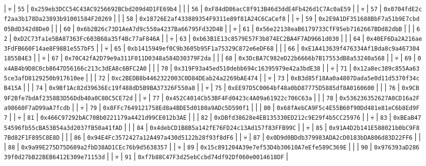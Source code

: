 | 💀 | `55` | `0x259eb3DCC54C43AC9256692BCbd209d4D1FE69b4` |
|  | `56` | `0xF84dD86acC8f913B46d3ddE4Fb426d1C7Ac0aE59` |
| 💀 | `57` | `0x0704fdE2cf2aa3b178Da23893b91001584F20269` |
|  | `58` | `0x18726E2af433889354F9311e89f81A24C6CaCef8` |
| 💀 | `59` | `0x2E9A1DF351688BbF7a51b9E7cbd05BdD342d8De0` |
|  | `60` | `0x6b2B26c73D1AeA7d9c550a4237Ba66795Fd32D4B` |
| 💀 | `61` | `0x56e22138eaB6179733CfF95eb7162667BDd82dbB` |
|  | `62` | `0xD2C73fa1e5BA87363Fc603B68a35f4Bc77aF846A` |
| 💀 | `63` | `0xb63B1E13c8579E57F3b874EC2BA4F7AD9661d030` |
|  | `64` | `0x40EF6Da2A216ae3FdFB660F14ae8F98B1e557bF5` |
| 💀 | `65` | `0xb1415949ef0C9b3605b95F1a75329C872e6eDF68` |
|  | `66` | `0xE1A413639f476334Af1Bda8c9a4673041855B4E3` |
| 💀 | `67` | `0x70C42fA2D79e9a311F011D0348a584D30379F2da` |
|  | `68` | `0x3DcBA7C982eD22b6666b7B17553dB8a53240a568` |
| 💀 | `69` | `0x4AB4b9D8C0cb8647D56166c213c3dEA8c6BFC2A0` |
|  | `70` | `0x319F93a45ed510debb694c16395979e42a3bdE38` |
| 💀 | `71` | `0x12a8ec389c855Aa635ce3afD8129250b917610ee` |
|  | `72` | `0xc2BEDB8b4462322003C0D84DEab24a2269bAE474` |
| 💀 | `73` | `0xB3d85f18Aa0a4807Dada5e0d11d5370f34cB415A` |
|  | `74` | `0x9Bf1Ac82d39636Ec19f488dD5B9BA37326F550a8` |
| 💀 | `75` | `0xEE97D5C0064bf48a0bD87775D5885df8A0160600` |
|  | `76` | `0x9CB9F2Bfe7bdAf2358B3D56Ddb40a0C80C5CE72d` |
| 💀 | `77` | `0x452C4014Cb53BF4Fd0423c4A09a61922c706C63a` |
|  | `78` | `0x536236352627A0CD16a2Fa98660F7aD99aA7fcdb` |
| 💀 | `79` | `0x8FFc7649121758Ed8a4BDE5d0180a9ADc5D590f1` |
|  | `80` | `0x68fAebCA9F5c4E55B60f90Dd481e81eC6b8Ed9F7` |
| 💀 | `81` | `0x466C97292bAC70Bb0221179a4421d99CE012b3AE` |
|  | `82` | `0xDBfd38628e4EB135330ED212c9E29f4b5CC25976` |
| 💀 | `83` | `0xBEaB4754596fb55cBA53B54a3d2037fB50a41fAD` |
|  | `84` | `0x4debCD1B8B5a142fE76FD24c13Ad157f83FFB99C` |
| 💀 | `85` | `0x91A4D2b141E588021b0bC9F87Bd82F1F895C8E8D` |
|  | `86` | `0x94E4Fc3572427a12A497a430d5122b28f93f8dF6` |
| 💀 | `87` | `0x0D9d0BDdb379983ADA2cD0183bDA806d83D22FF6` |
|  | `88` | `0x9a99E275D75D609a2fbD38AD1CEc76b9d5638357` |
| 💀 | `89` | `0x15c891204A39e7ef53D4b30610A7eEfe589C369E` |
|  | `90` | `0x976393aD28639f0d27bB22BEB6412E309e71153d` |
| 💀 | `91` | `0xf7b88C47F3d25ebCcbd74df92Df060e0014618DF` |